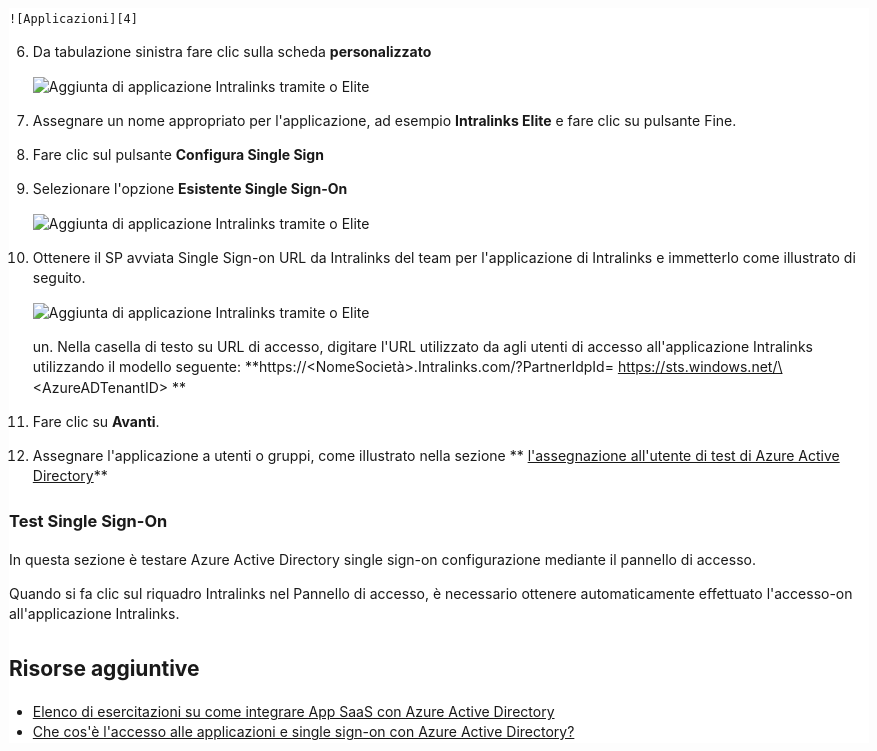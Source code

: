    ![Applicazioni][4]

6. Da tabulazione sinistra fare clic sulla scheda **personalizzato**

    ![Aggiunta di applicazione Intralinks tramite o Elite](./media/active-directory-saas-intralinks-tutorial/tutorial_intralinks_51.png)

7. Assegnare un nome appropriato per l'applicazione, ad esempio **Intralinks Elite** e fare clic su pulsante Fine.

8. Fare clic sul pulsante **Configura Single Sign**

9. Selezionare l'opzione **Esistente Single Sign-On**

    ![Aggiunta di applicazione Intralinks tramite o Elite](./media/active-directory-saas-intralinks-tutorial/tutorial_intralinks_52.png)

10. Ottenere il SP avviata Single Sign-on URL da Intralinks del team per l'applicazione di Intralinks e immetterlo come illustrato di seguito. 

    ![Aggiunta di applicazione Intralinks tramite o Elite](./media/active-directory-saas-intralinks-tutorial/tutorial_intralinks_53.png)

    un. Nella casella di testo su URL di accesso, digitare l'URL utilizzato da agli utenti di accesso all'applicazione Intralinks utilizzando il modello seguente: **https://\<NomeSocietà\>.Intralinks.com/?PartnerIdpId= https://sts.windows.net/\<AzureADTenantID\> **


11. Fare clic su **Avanti**.

12. Assegnare l'applicazione a utenti o gruppi, come illustrato nella sezione ** [l'assegnazione all'utente di test di Azure Active Directory](#assigning-the-azure-ad-test-user)**


### <a name="testing-single-sign-on"></a>Test Single Sign-On

In questa sezione è testare Azure Active Directory single sign-on configurazione mediante il pannello di accesso.

Quando si fa clic sul riquadro Intralinks nel Pannello di accesso, è necessario ottenere automaticamente effettuato l'accesso-on all'applicazione Intralinks.


## <a name="additional-resources"></a>Risorse aggiuntive

* [Elenco di esercitazioni su come integrare App SaaS con Azure Active Directory](active-directory-saas-tutorial-list.md)
* [Che cos'è l'accesso alle applicazioni e single sign-on con Azure Active Directory?](active-directory-appssoaccess-whatis.md)





[1]: ./media/active-directory-saas-intralinks-tutorial/tutorial_general_01.png
[2]: ./media/active-directory-saas-intralinks-tutorial/tutorial_general_02.png
[3]: ./media/active-directory-saas-intralinks-tutorial/tutorial_general_03.png
[4]: ./media/active-directory-saas-intralinks-tutorial/tutorial_general_04.png

[6]: ./media/active-directory-saas-intralinks-tutorial/tutorial_general_05.png
[10]: ./media/active-directory-saas-intralinks-tutorial/tutorial_general_06.png
[11]: ./media/active-directory-saas-intralinks-tutorial/tutorial_general_07.png
[20]: ./media/active-directory-saas-intralinks-tutorial/tutorial_general_100.png

[200]: ./media/active-directory-saas-intralinks-tutorial/tutorial_general_200.png
[201]: ./media/active-directory-saas-intralinks-tutorial/tutorial_general_201.png
[203]: ./media/active-directory-saas-intralinks-tutorial/tutorial_general_203.png
[204]: ./media/active-directory-saas-intralinks-tutorial/tutorial_general_204.png
[205]: ./media/active-directory-saas-intralinks-tutorial/tutorial_general_205.png
